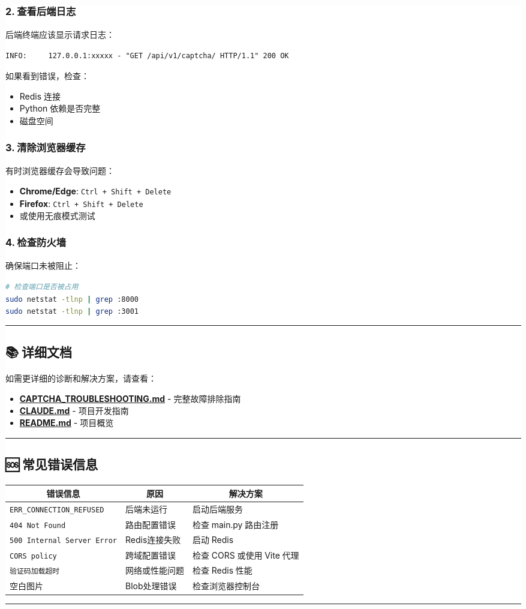 ### 2. 查看后端日志

后端终端应该显示请求日志：
```
INFO:     127.0.0.1:xxxxx - "GET /api/v1/captcha/ HTTP/1.1" 200 OK
```

如果看到错误，检查：
- Redis 连接
- Python 依赖是否完整
- 磁盘空间

### 3. 清除浏览器缓存

有时浏览器缓存会导致问题：

- **Chrome/Edge**: `Ctrl + Shift + Delete`
- **Firefox**: `Ctrl + Shift + Delete`
- 或使用无痕模式测试

### 4. 检查防火墙

确保端口未被阻止：
```bash
# 检查端口是否被占用
sudo netstat -tlnp | grep :8000
sudo netstat -tlnp | grep :3001
```

---

## 📚 详细文档

如需更详细的诊断和解决方案，请查看：

- **[CAPTCHA_TROUBLESHOOTING.md](CAPTCHA_TROUBLESHOOTING.md)** - 完整故障排除指南
- **[CLAUDE.md](CLAUDE.md)** - 项目开发指南
- **[README.md](README.md)** - 项目概览

---

## 🆘 常见错误信息

| 错误信息 | 原因 | 解决方案 |
|---------|------|---------|
| `ERR_CONNECTION_REFUSED` | 后端未运行 | 启动后端服务 |
| `404 Not Found` | 路由配置错误 | 检查 main.py 路由注册 |
| `500 Internal Server Error` | Redis连接失败 | 启动 Redis |
| `CORS policy` | 跨域配置错误 | 检查 CORS 或使用 Vite 代理 |
| `验证码加载超时` | 网络或性能问题 | 检查 Redis 性能 |
| 空白图片 | Blob处理错误 | 检查浏览器控制台 |

---